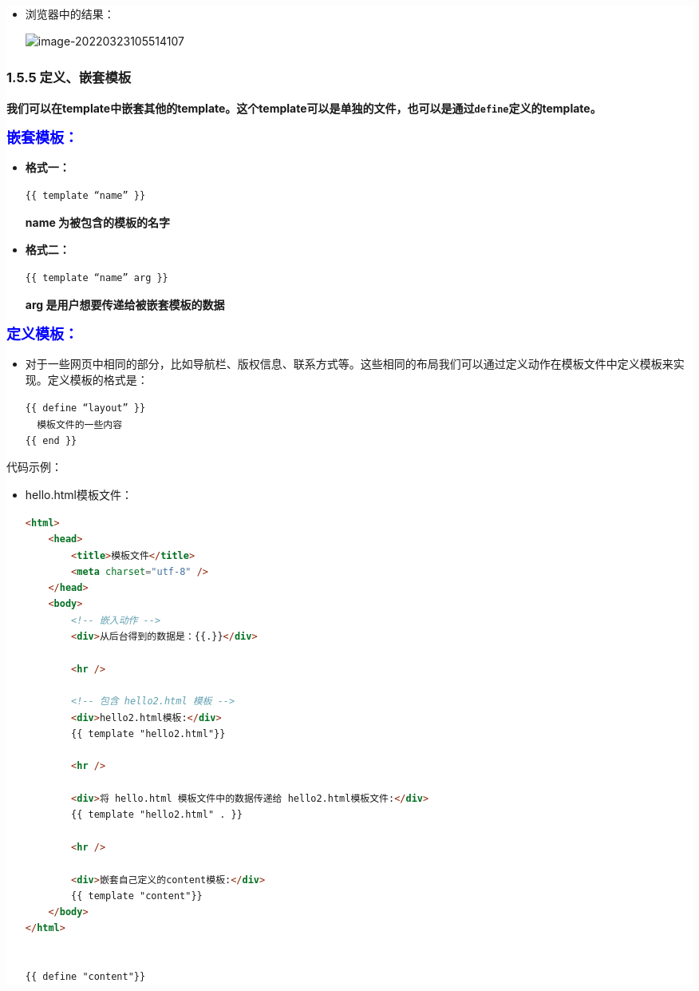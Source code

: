 * 浏览器中的结果：

  ![image-20220323105514107](https://gitee.com/jobim/blogimage/raw/master/img/20220323105514.png)



### 1.5.5 定义、嵌套模板

**我们可以在template中嵌套其他的template。这个template可以是单独的文件，也可以是通过`define`定义的template。**

<font color='blue' size='4'>**嵌套模板：**</font>

* **格式一：**

  ```html
  {{ template “name” }}
  ```

  **name 为被包含的模板的名字**

* **格式二：**

  ```html
  {{ template “name” arg }}
  ```

  **arg 是用户想要传递给被嵌套模板的数据**

<font color='blue' size='4'>**定义模板：**</font>

* 对于一些网页中相同的部分，比如导航栏、版权信息、联系方式等。这些相同的布局我们可以通过定义动作在模板文件中定义模板来实现。定义模板的格式是：

  ```html
  {{ define “layout” }}
  	模板文件的一些内容
  {{ end }}
  ```

代码示例：

* hello.html模板文件：

  ```html
  <html>
      <head>
          <title>模板文件</title>
          <meta charset="utf-8" />
      </head>
      <body>
          <!-- 嵌入动作 -->
          <div>从后台得到的数据是：{{.}}</div>
  
          <hr />
  
          <!-- 包含 hello2.html 模板 -->
          <div>hello2.html模板:</div>
          {{ template "hello2.html"}}
          
          <hr />
  
          <div>将 hello.html 模板文件中的数据传递给 hello2.html模板文件:</div>
          {{ template "hello2.html" . }}
  
          <hr />
  
          <div>嵌套自己定义的content模板:</div>
          {{ template "content"}}
      </body>
  </html>
  
  
  {{ define "content"}}
  ```